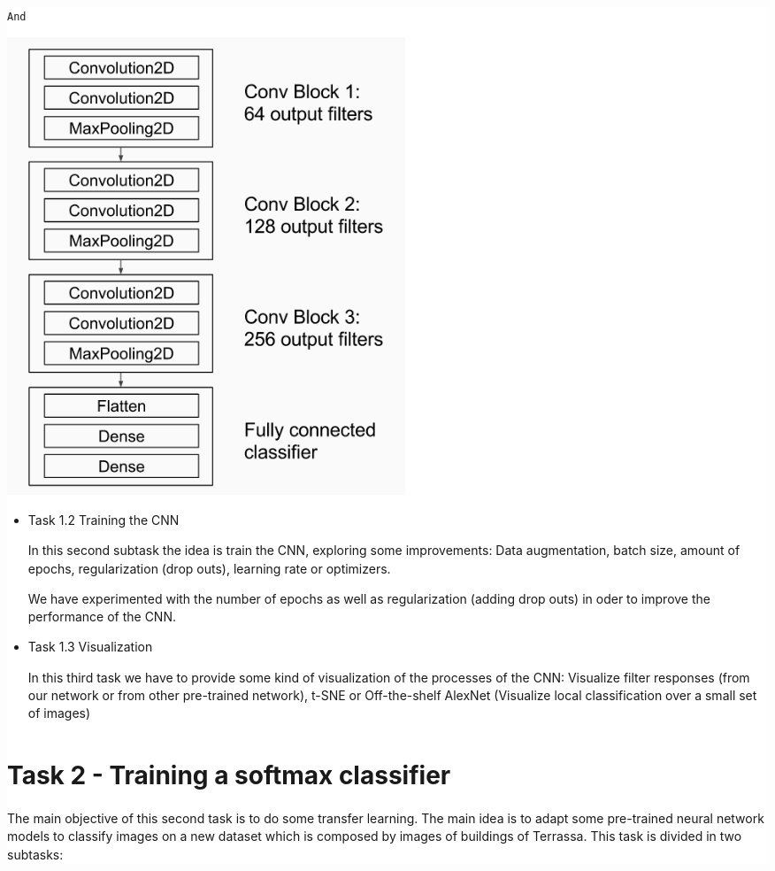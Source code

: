     And
    
   <img src="Images/Task_1_1v2.png" width="450" >
   
- Task 1.2 Training the CNN

    In this second subtask the idea is train the CNN, exploring some improvements: Data augmentation, batch size, amount of epochs, regularization (drop outs), learning rate or optimizers. 
  
    We have experimented with the number of epochs as well as regularization (adding drop outs) in oder to improve the performance of the CNN.


- Task 1.3 Visualization
    
    In this third task we have to provide some kind of visualization of the processes of the CNN: Visualize filter responses (from our network or from other pre-trained network), t-SNE or Off-the-shelf AlexNet (Visualize local classification over a small set of images)

# Task 2 - Training a softmax classifier

The main objective of this second task is to do some transfer learning. The main idea is to adapt some pre-trained neural network models to classify images on a new dataset which is composed by images of buildings of Terrassa. This task is divided in two subtasks:
